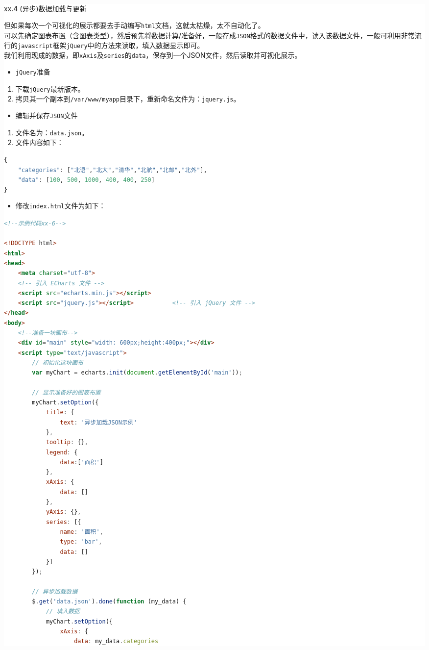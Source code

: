 xx.4 (异步)数据加载与更新

但如果每次一个可视化的展示都要去手动编写`html`文档，这就太枯燥，太不自动化了。  
可以先确定图表布置（含图表类型），然后预先将数据计算/准备好，一般存成`JSON`格式的数据文件中，读入该数据文件，一般可利用非常流行的`javascript`框架`jQuery`中的方法来读取，填入数据显示即可。  
我们利用现成的数据，即`xAxis`及`series`的`data`，保存到一个JSON文件，然后读取并可视化展示。

- `jQuery`准备
1. 下载`jQuery`最新版本。
2. 拷贝其一个副本到`/var/www/myapp`目录下，重新命名文件为：`jquery.js`。
- 编辑并保存`JSON`文件
1. 文件名为：`data.json`。
2. 文件内容如下：
```python
{
	"categories": ["北语","北大","清华","北航","北邮","北外"], 
	"data": [100, 500, 1000, 400, 400, 250]
}
```
- 修改`index.html`文件为如下：

```html
<!--示例代码xx-6-->

<!DOCTYPE html>
<html>
<head>
    <meta charset="utf-8">
    <!-- 引入 ECharts 文件 -->
    <script src="echarts.min.js"></script>
    <script src="jquery.js"></script>           <!-- 引入 jQuery 文件 -->
</head>
<body>
    <!--准备一块画布-->
    <div id="main" style="width: 600px;height:400px;"></div>
    <script type="text/javascript">
        // 初始化这块画布
        var myChart = echarts.init(document.getElementById('main'));

        // 显示准备好的图表布置
		myChart.setOption({
			title: {
				text: '异步加载JSON示例'
			},
			tooltip: {},
			legend: {
				data:['面积']
			},
			xAxis: {
				data: []
			},
			yAxis: {},
			series: [{
				name: '面积',
				type: 'bar',
				data: []
			}]
		});
		
		// 异步加载数据
		$.get('data.json').done(function (my_data) {
			// 填入数据
			myChart.setOption({
				xAxis: {
					data: my_data.categories
```